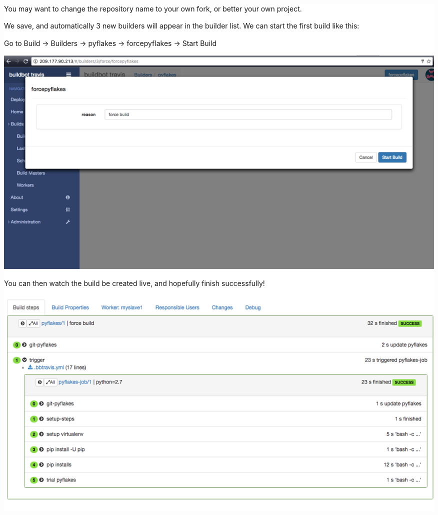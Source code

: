 You may want to change the repository name to your own fork, or better your own project.

We save, and automatically 3 new builders will appear in the builder list. We can start the first build like this:

Go to Build -> Builders -> pyflakes -> forcepyflakes -> Start Build

![Start Build Screen](images/how-to-use-hyper.sh-to-deploy-your-buildbot/start-build-screen.png)

You can then watch the build be created live, and hopefully finish successfully!

![Build Steps Page](images/how-to-use-hyper.sh-to-deploy-your-buildbot/build-steps-page.png)
